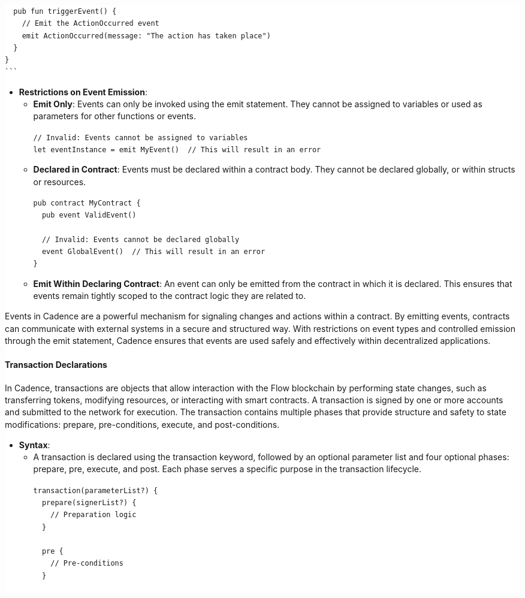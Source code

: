      pub fun triggerEvent() {
        // Emit the ActionOccurred event
        emit ActionOccurred(message: "The action has taken place")
      }
    }
    ```

- **Restrictions on Event Emission**:
  - **Emit Only**: Events can only be invoked using the emit statement. They cannot be assigned to variables or used as parameters for other functions or events.
    ```cadence
    // Invalid: Events cannot be assigned to variables
    let eventInstance = emit MyEvent()  // This will result in an error
    ```
  - **Declared in Contract**: Events must be declared within a contract body. They cannot be declared globally, or within structs or resources.
    ```cadence
    pub contract MyContract {
      pub event ValidEvent()
      
      // Invalid: Events cannot be declared globally
      event GlobalEvent()  // This will result in an error
    }
    ```
  - **Emit Within Declaring Contract**: An event can only be emitted from the contract in which it is declared. This ensures that events remain tightly scoped to the contract logic they are related to.

Events in Cadence are a powerful mechanism for signaling changes and actions within a contract. By emitting events, contracts can communicate with external systems in a secure and structured way. With restrictions on event types and controlled emission through the emit statement, Cadence ensures that events are used safely and effectively within decentralized applications.

#### Transaction Declarations

In Cadence, transactions are objects that allow interaction with the Flow blockchain by performing state changes, such as transferring tokens, modifying resources, or interacting with smart contracts. A transaction is signed by one or more accounts and submitted to the network for execution. The transaction contains multiple phases that provide structure and safety to state modifications: prepare, pre-conditions, execute, and post-conditions.

- **Syntax**:
  - A transaction is declared using the transaction keyword, followed by an optional parameter list and four optional phases: prepare, pre, execute, and post. Each phase serves a specific purpose in the transaction lifecycle.
    ```cadence
    transaction(parameterList?) {
      prepare(signerList?) {
        // Preparation logic
      }
      
      pre {
        // Pre-conditions
      }
      